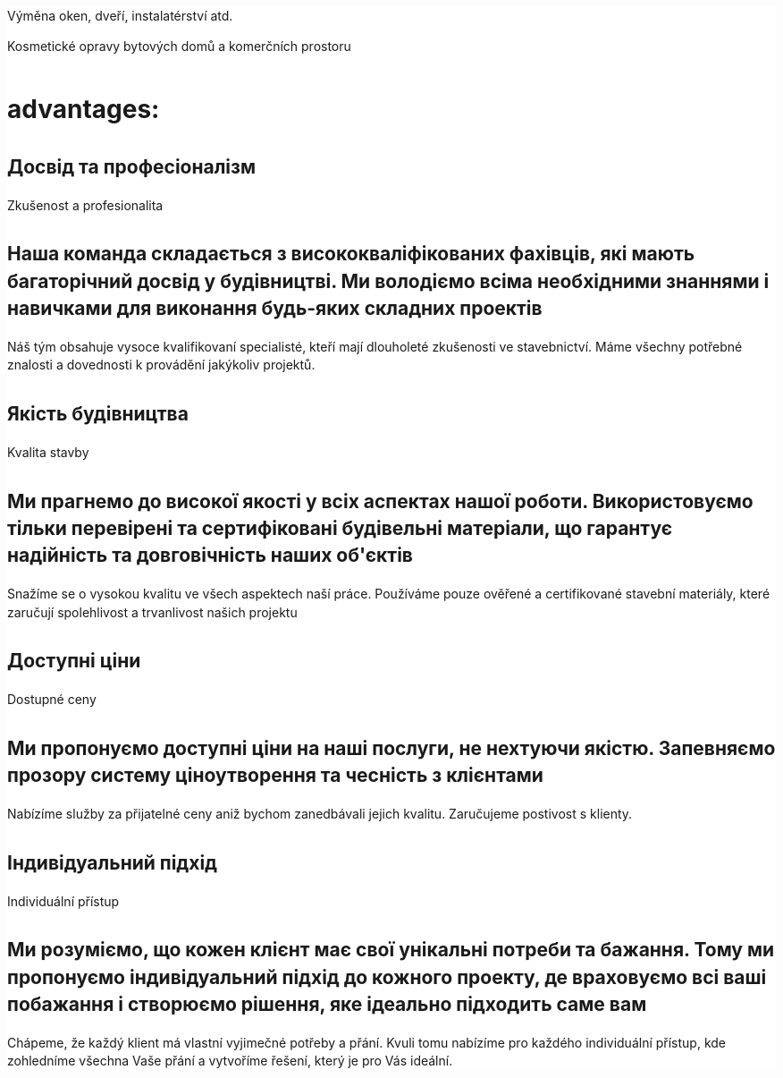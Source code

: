 Výměna oken, dveří, instalatérství atd.

Kosmetické opravy bytových domů
a komerčních prostoru

# advantages:

Досвід та
професіоналізм 
--------------------
Zkušenost a
profesionalita

Наша команда складається з висококваліфікованих фахівців, які
мають багаторічний досвід у будівництві. Ми володіємо всіма
необхідними знаннями і навичками для виконання будь-яких
складних проектів
-----------------------------------------------------------------
Náš tým obsahuje vysoce kvalifikovaní specialisté, kteří
mají dlouholeté zkušenosti ve stavebnictví. Máme všechny
potřebné znalosti a dovednosti k provádění jakýkoliv projektů.

Якість будівництва
--------------------------
Kvalita stavby

Ми прагнемо до високої якості у всіх аспектах нашої роботи.
Використовуємо тільки перевірені та сертифіковані будівельні
матеріали, що гарантує надійність та довговічність наших
об'єктів
---------------------------------------------------------------
Snažíme se o vysokou kvalitu ve všech aspektech naší práce.
Používáme pouze ověřené a certifikované stavební materiály, které zaručují spolehlivost a trvanlivost našich projektu

Доступні ціни
--------------------------
Dostupné ceny

Ми пропонуємо доступні ціни на наші послуги, не нехтуючи
якістю. Запевняємо прозору систему ціноутворення та чесність з
клієнтами
---------------------------------------------------
Nabízíme služby za přijatelné ceny aniž bychom zanedbávali jejich kvalitu. 
Zaručujeme postivost s klienty.

Індивідуальний
підхід
-----------------------------
Individuální
přístup 

Ми розуміємо, що кожен клієнт має свої унікальні потреби та
бажання. Тому ми пропонуємо індивідуальний підхід до кожного
проекту, де враховуємо всі ваші побажання і створюємо рішення,
яке ідеально підходить саме вам
----------------------------------------------------------
Chápeme, že každý klient má vlastní vyjimečné potřeby a
přání. Kvuli tomu nabízíme pro každého individuální přístup, kde zohledníme všechna Vaše přání a vytvoříme řešení, který je pro Vás ideální.
